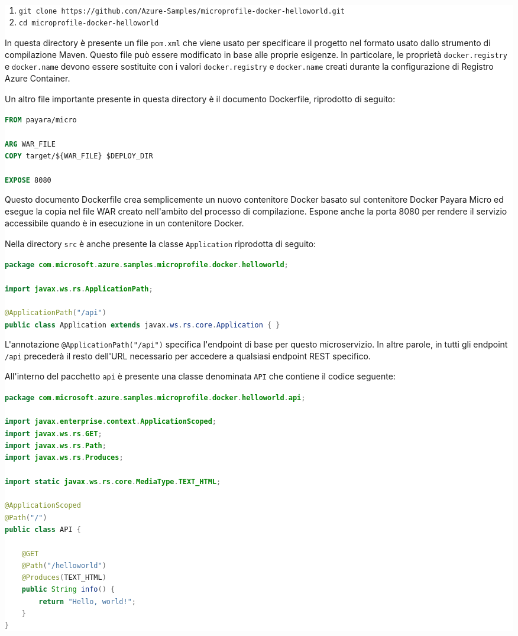 1. `git clone https://github.com/Azure-Samples/microprofile-docker-helloworld.git`
1. `cd microprofile-docker-helloworld`

In questa directory è presente un file `pom.xml` che viene usato per specificare il progetto nel formato usato dallo strumento di compilazione Maven. Questo file può essere modificato in base alle proprie esigenze. In particolare, le proprietà `docker.registry` e `docker.name` devono essere sostituite con i valori `docker.registry` e `docker.name` creati durante la configurazione di Registro Azure Container.

Un altro file importante presente in questa directory è il documento Dockerfile, riprodotto di seguito:

```dockerfile
FROM payara/micro

ARG WAR_FILE
COPY target/${WAR_FILE} $DEPLOY_DIR

EXPOSE 8080
```

Questo documento Dockerfile crea semplicemente un nuovo contenitore Docker basato sul contenitore Docker Payara Micro ed esegue la copia nel file WAR creato nell'ambito del processo di compilazione. Espone anche la porta 8080 per rendere il servizio accessibile quando è in esecuzione in un contenitore Docker.

Nella directory `src` è anche presente la classe `Application` riprodotta di seguito:

```java
package com.microsoft.azure.samples.microprofile.docker.helloworld;

import javax.ws.rs.ApplicationPath;

@ApplicationPath("/api")
public class Application extends javax.ws.rs.core.Application { }
```

L'annotazione `@ApplicationPath("/api")` specifica l'endpoint di base per questo microservizio. In altre parole, in tutti gli endpoint `/api` precederà il resto dell'URL necessario per accedere a qualsiasi endpoint REST specifico.

All'interno del pacchetto `api` è presente una classe denominata `API` che contiene il codice seguente:

```java
package com.microsoft.azure.samples.microprofile.docker.helloworld.api;

import javax.enterprise.context.ApplicationScoped;
import javax.ws.rs.GET;
import javax.ws.rs.Path;
import javax.ws.rs.Produces;

import static javax.ws.rs.core.MediaType.TEXT_HTML;

@ApplicationScoped
@Path("/")
public class API {

    @GET
    @Path("/helloworld")
    @Produces(TEXT_HTML)
    public String info() {
        return "Hello, world!";
    }
}
```

